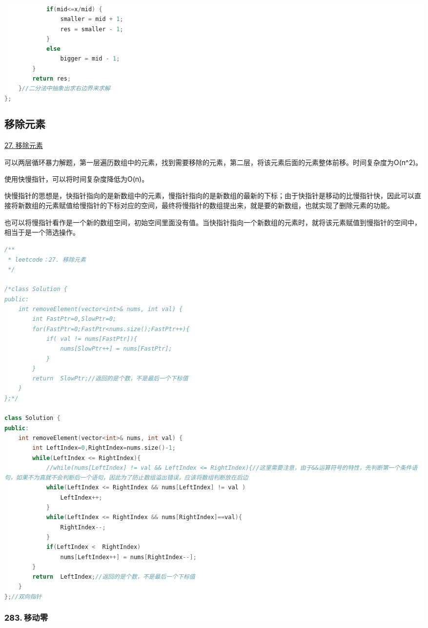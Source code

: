 ```cpp
            if(mid<=x/mid) {
                smaller = mid + 1;
                res = smaller - 1;
            }
            else
                bigger = mid - 1;
        }
        return res;
    }//二分法中抽象出求右边界来求解
};
```

## 移除元素

[27. 移除元素](https://leetcode.cn/problems/remove-element/)

可以两层循环暴力解题，第一层遍历数组中的元素，找到需要移除的元素，第二层，将该元素后面的元素整体前移。时间复杂度为O(n^2)。

使用快慢指针，可以将时间复杂度降低为O(n)。

快慢指针的思想是，快指针指向的是新数组中的元素，慢指针指向的是新数组的最新的下标；由于快指针是移动的比慢指针快，因此可以直接将新数组的元素赋值给慢指针的下标对应的空间，最终将慢指针的数组提出来，就是要的新数组，也就实现了删除元素的功能。

也可以将慢指针看作是一个新的数组空间，初始空间里面没有值。当快指针指向一个新数组的元素时，就将该元素赋值到慢指针的空间中，相当于是一个筛选操作。

```cpp
/**
 * leetcode：27. 移除元素
 */

/*class Solution {
public:
    int removeElement(vector<int>& nums, int val) {
        int FastPtr=0,SlowPtr=0;
        for(FastPtr=0;FastPtr<nums.size();FastPtr++){
            if( val != nums[FastPtr]){
                nums[SlowPtr++] = nums[FastPtr];
            }
        }
        return  SlowPtr;//返回的是个数，不是最后一个下标值
    }
};*/

class Solution {
public:
    int removeElement(vector<int>& nums, int val) {
        int LeftIndex=0,RightIndex=nums.size()-1;
        while(LeftIndex <= RightIndex){
            //while(nums[LeftIndex] != val && LeftIndex <= RightIndex){//这里需要注意，由于&&运算符号的特性，先判断第一个条件语句，如果不为真就不会判断后一个语句，因此为了防止数组溢出错误，应该将数组判断放在后边
            while(LeftIndex <= RightIndex && nums[LeftIndex] != val )
                LeftIndex++;
            }
            while(LeftIndex <= RightIndex && nums[RightIndex]==val){
                RightIndex--;
            }
            if(LeftIndex <  RightIndex)
                nums[LeftIndex++] = nums[RightIndex--];
        }
        return  LeftIndex;//返回的是个数，不是最后一个下标值
    }
};//双向指针
```
### 283. 移动零
